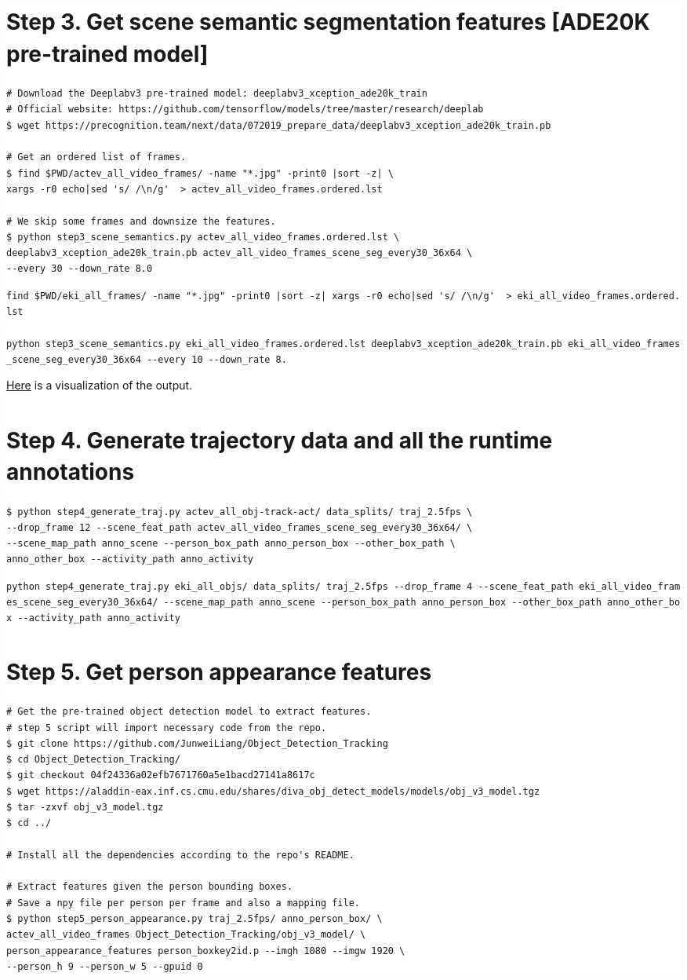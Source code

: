 
# Step 3. Get scene semantic segmentation features [ADE20K pre-trained model]
```
# Download the Deeplabv3 pre-trained model: deeplabv3_xception_ade20k_train
# Official website: https://github.com/tensorflow/models/tree/master/research/deeplab
$ wget https://precognition.team/next/data/072019_prepare_data/deeplabv3_xception_ade20k_train.pb

# Get an ordered list of frames.
$ find $PWD/actev_all_video_frames/ -name "*.jpg" -print0 |sort -z| \
xargs -r0 echo|sed 's/ /\n/g'  > actev_all_video_frames.ordered.lst

# We skip some frames and downsize the features.
$ python step3_scene_semantics.py actev_all_video_frames.ordered.lst \
deeplabv3_xception_ade20k_train.pb actev_all_video_frames_scene_seg_every30_36x64 \
--every 30 --down_rate 8.0
```
```
find $PWD/eki_all_frames/ -name "*.jpg" -print0 |sort -z| xargs -r0 echo|sed 's/ /\n/g'  > eki_all_video_frames.ordered.lst

python step3_scene_semantics.py eki_all_video_frames.ordered.lst deeplabv3_xception_ade20k_train.pb eki_all_video_frames_scene_seg_every30_36x64 --every 10 --down_rate 8.
```

[Here](https://precognition.team/next/data/072019_prepare_data/VIRAT_S_000007_ade20k.mp4) is a visualization of the output.

# Step 4. Generate trajectory data and all the runtime annotations
```
$ python step4_generate_traj.py actev_all_obj-track-act/ data_splits/ traj_2.5fps \
--drop_frame 12 --scene_feat_path actev_all_video_frames_scene_seg_every30_36x64/ \
--scene_map_path anno_scene --person_box_path anno_person_box --other_box_path \
anno_other_box --activity_path anno_activity
```
```
python step4_generate_traj.py eki_all_objs/ data_splits/ traj_2.5fps --drop_frame 4 --scene_feat_path eki_all_video_frames_scene_seg_every30_36x64/ --scene_map_path anno_scene --person_box_path anno_person_box --other_box_path anno_other_box --activity_path anno_activity
```
# Step 5. Get person appearance features
```
# Get the pre-trained object detection model to extract features.
# step 5 script will import necessary code from the repo.
$ git clone https://github.com/JunweiLiang/Object_Detection_Tracking
$ cd Object_Detection_Tracking/
$ git checkout 04f24336a02efb7671760a5e1bacd27141a8617c
$ wget https://aladdin-eax.inf.cs.cmu.edu/shares/diva_obj_detect_models/models/obj_v3_model.tgz
$ tar -zxvf obj_v3_model.tgz
$ cd ../

# Install all the dependencies according to the repo's README.

# Extract features given the person bounding boxes.
# Save a npy file per person per frame and also a mapping file.
$ python step5_person_appearance.py traj_2.5fps/ anno_person_box/ \
actev_all_video_frames Object_Detection_Tracking/obj_v3_model/ \
person_appearance_features person_boxkey2id.p --imgh 1080 --imgw 1920 \
--person_h 9 --person_w 5 --gpuid 0
```
```
```